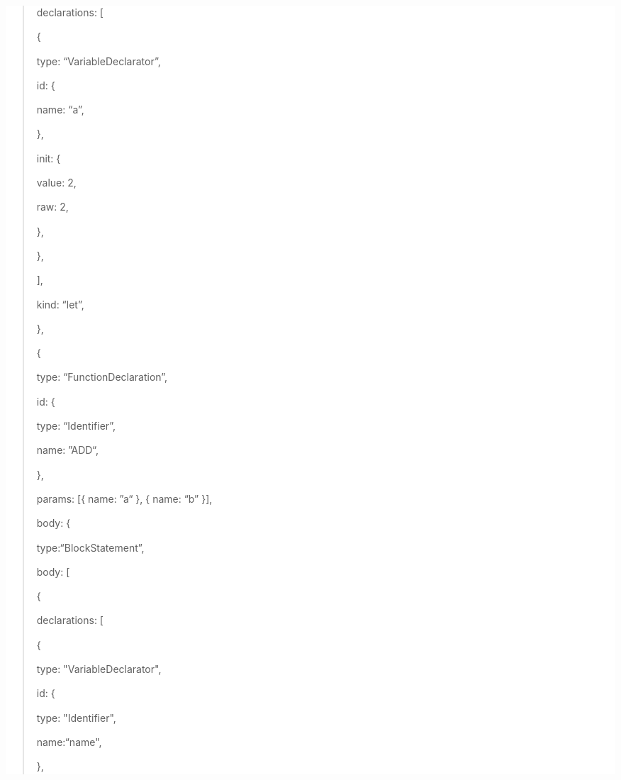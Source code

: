 >
>​       declarations: [
>
>​        {
>
>​         type: “VariableDeclarator”,
>
>​         id: {
>
>​          name: “a”,
>
>​         },
>
>​         init: {
>
>​          value: 2,
>
>​          raw: 2,
>
>​         },
>
>​        },
>
>​       ],
>
>​       kind: “let”,
>
>​      },
>
>​      {
>
>​       type: “FunctionDeclaration”,
>
>​       id: {
>
>​        type: “Identifier”,
>
>​        name: ”ADD“,
>
>​       },
>
>​       params: [{ name: ”a“ }, { name: “b” }],
>
>​       body: {
>
>​        type:“BlockStatement”,
>
>​        body: [
>
>​         {
>
>​          declarations: [
>
>​           {
>
>​            type: "VariableDeclarator",
>
>​            id: {
>
>​             type: "Identifier",
>
>​             name:“name",
>
>​            },
